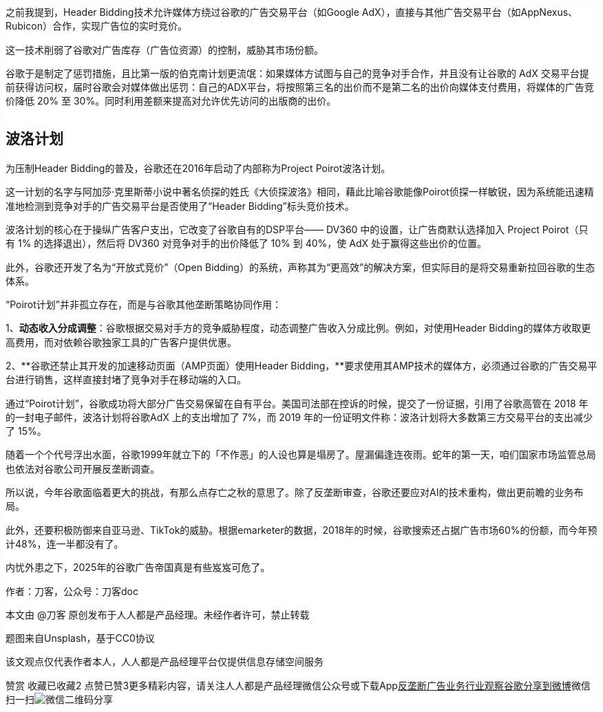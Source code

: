 之前我提到，Header Bidding技术允许媒体方绕过谷歌的广告交易平台（如Google AdX），直接与其他广告交易平台（如AppNexus、Rubicon）合作，实现广告位的实时竞价。

这一技术削弱了谷歌对广告库存（广告位资源）的控制，威胁其市场份额。

谷歌于是制定了惩罚措施，且比第一版的伯克南计划更流氓：如果媒体方试图与自己的竞争对手合作，并且没有让谷歌的 AdX 交易平台提前获得访问权，届时谷歌会对媒体做出惩罚：自己的ADX平台，将按照第三名的出价而不是第二名的出价向媒体支付费用，将媒体的广告竞价降低 20% 至 30%。同时利用差额来提高对允许优先访问的出版商的出价。

## 波洛计划

为压制Header Bidding的普及，谷歌还在2016年启动了内部称为Project Poirot波洛计划。

这一计划的名字与阿加莎·克里斯蒂小说中著名侦探的姓氏《大侦探波洛》相同，藉此比喻谷歌能像Poirot侦探一样敏锐，因为系统能迅速精准地检测到竞争对手的广告交易平台是否使用了“Header Bidding”标头竞价技术。

波洛计划的核心在于操纵广告客户支出，它改变了谷歌自有的DSP平台—— DV360 中的设置，让广告商默认选择加入 Project Poirot（只有 1% 的选择退出），然后将 DV360 对竞争对手的出价降低了 10% 到 40%，使 AdX 处于赢得这些出价的位置。

此外，谷歌还开发了名为“开放式竞价”（Open Bidding）的系统，声称其为“更高效”的解决方案，但实际目的是将交易重新拉回谷歌的生态体系。

“Poirot计划”并非孤立存在，而是与谷歌其他垄断策略协同作用：

1、**动态收入分成调整**：谷歌根据交易对手方的竞争威胁程度，动态调整广告收入分成比例。例如，对使用Header Bidding的媒体方收取更高费用，而对依赖谷歌独家工具的广告客户提供优惠。

2、**谷歌还禁止其开发的加速移动页面（AMP页面）使用Header Bidding，**要求使用其AMP技术的媒体方，必须通过谷歌的广告交易平台进行销售，这样直接封堵了竞争对手在移动端的入口。

通过“Poirot计划”，谷歌成功将大部分广告交易保留在自有平台。美国司法部在控诉的时候，提交了一份证据，引用了谷歌高管在 2018 年的一封电子邮件，波洛计划将谷歌AdX 上的支出增加了 7%，而 2019 年的一份证明文件称：波洛计划将大多数第三方交易平台的支出减少了 15%。

随着一个个代号浮出水面，谷歌1999年就立下的「不作恶」的人设也算是塌房了。屋漏偏逢连夜雨。蛇年的第一天，咱们国家市场监管总局也依法对谷歌公司开展反垄断调查。

所以说，今年谷歌面临着更大的挑战，有那么点存亡之秋的意思了。除了反垄断审查，谷歌还要应对AI的技术重构，做出更前瞻的业务布局。

此外，还要积极防御来自亚马逊、TikTok的威胁。根据emarketer的数据，2018年的时候，谷歌搜索还占据广告市场60%的份额，而今年预计48%，连一半都没有了。

内忧外患之下，2025年的谷歌广告帝国真是有些岌岌可危了。

作者：刀客，公众号：刀客doc

本文由 @刀客 原创发布于人人都是产品经理。未经作者许可，禁止转载

题图来自Unsplash，基于CC0协议

该文观点仅代表作者本人，人人都是产品经理平台仅提供信息存储空间服务

赞赏 收藏已收藏2 点赞已赞3更多精彩内容，请关注人人都是产品经理微信公众号或下载App[反垄断](https://www.woshipm.com/tag/%e5%8f%8d%e5%9e%84%e6%96%ad)[广告业务](https://www.woshipm.com/tag/%e5%b9%bf%e5%91%8a%e4%b8%9a%e5%8a%a1)[行业观察](https://www.woshipm.com/tag/%e8%a1%8c%e4%b8%9a%e8%a7%82%e5%af%9f)[谷歌](https://www.woshipm.com/tag/%e8%b0%b7%e6%ad%8c)[分享到微博](https://service.weibo.com/share/share.php?appkey=2775287854&title=谷歌广告业务反垄断案里，有多少秘密项目？&url=https://www.woshipm.com/it/6194038.html&pic=https://image.woshipm.com/2023/05/06/27939582-ec01-11ed-bbb6-00163e0b5ff3.jpg)微信扫一扫![微信二维码](https://api.pwmqr.com/qrcode/create/?url=https://www.woshipm.com/it/6194038.html)分享